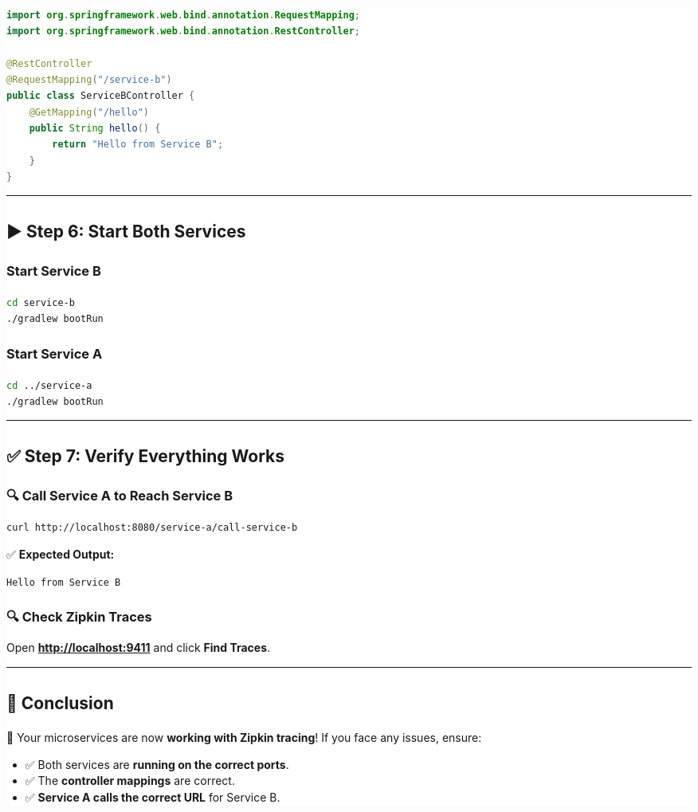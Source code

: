 ```java
import org.springframework.web.bind.annotation.RequestMapping;
import org.springframework.web.bind.annotation.RestController;

@RestController
@RequestMapping("/service-b")
public class ServiceBController {
    @GetMapping("/hello")
    public String hello() {
        return "Hello from Service B";
    }
}
```

---

## ▶️ Step 6: Start Both Services
### Start Service B
```sh
cd service-b
./gradlew bootRun
```
### Start Service A
```sh
cd ../service-a
./gradlew bootRun
```

---

## ✅ Step 7: Verify Everything Works
### 🔍 Call Service A to Reach Service B
```sh
curl http://localhost:8080/service-a/call-service-b
```
✅ **Expected Output:**
```
Hello from Service B
```
### 🔍 Check Zipkin Traces
Open **[http://localhost:9411](http://localhost:9411)** and click **Find Traces**.

---

## 🎯 Conclusion
🎉 Your microservices are now **working with Zipkin tracing**! If you face any issues, ensure:
- ✅ Both services are **running on the correct ports**.
- ✅ The **controller mappings** are correct.
- ✅ **Service A calls the correct URL** for Service B.
